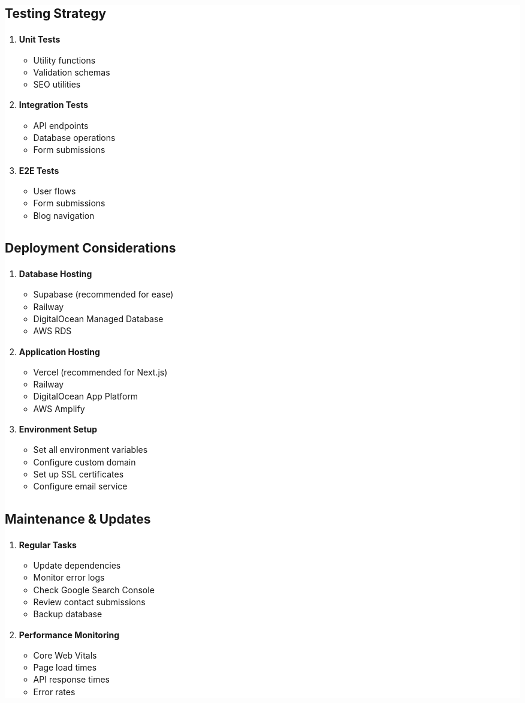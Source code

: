 ## Testing Strategy

1. **Unit Tests**

   - Utility functions
   - Validation schemas
   - SEO utilities

2. **Integration Tests**

   - API endpoints
   - Database operations
   - Form submissions

3. **E2E Tests**
   - User flows
   - Form submissions
   - Blog navigation

## Deployment Considerations

1. **Database Hosting**

   - Supabase (recommended for ease)
   - Railway
   - DigitalOcean Managed Database
   - AWS RDS

2. **Application Hosting**

   - Vercel (recommended for Next.js)
   - Railway
   - DigitalOcean App Platform
   - AWS Amplify

3. **Environment Setup**
   - Set all environment variables
   - Configure custom domain
   - Set up SSL certificates
   - Configure email service

## Maintenance & Updates

1. **Regular Tasks**

   - Update dependencies
   - Monitor error logs
   - Check Google Search Console
   - Review contact submissions
   - Backup database

2. **Performance Monitoring**
   - Core Web Vitals
   - Page load times
   - API response times
   - Error rates
